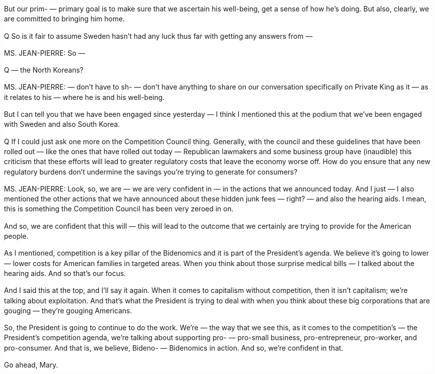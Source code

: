 But our prim- — primary goal is to make sure that we ascertain his
well-being, get a sense of how he’s doing. But also, clearly, we are
committed to bringing him home.

Q So is it fair to assume Sweden hasn’t had any luck thus far with
getting any answers from —

MS. JEAN-PIERRE: So —

Q — the North Koreans?

MS. JEAN-PIERRE: — don’t have to sh- — don’t have anything to share on
our conversation specifically on Private King as it — as it relates to
his — where he is and his well-being.

But I can tell you that we have been engaged since yesterday — I think I
mentioned this at the podium that we’ve been engaged with Sweden and
also South Korea.

Q If I could just ask one more on the Competition Council thing.
Generally, with the council and these guidelines that have been rolled
out — like the ones that have rolled out today — Republican lawmakers
and some business group have (inaudible) this criticism that these
efforts will lead to greater regulatory costs that leave the economy
worse off. How do you ensure that any new regulatory burdens don’t
undermine the savings you’re trying to generate for consumers?

MS. JEAN-PIERRE: Look, so, we are — we are very confident in — in the
actions that we announced today. And I just — I also mentioned the other
actions that we have announced about these hidden junk fees — right? —
and also the hearing aids. I mean, this is something the Competition
Council has been very zeroed in on.

And so, we are confident that this will — this will lead to the outcome
that we certainly are trying to provide for the American people.

As I mentioned, competition is a key pillar of the Bidenomics and it is
part of the President’s agenda. We believe it’s going to lower — lower
costs for American families in targeted areas. When you think about
those surprise medical bills — I talked about the hearing aids. And so
that’s our focus.

And I said this at the top, and I’ll say it again. When it comes to
capitalism without competition, then it isn’t capitalism; we’re talking
about exploitation. And that’s what the President is trying to deal with
when you think about these big corporations that are gouging — they’re
gouging Americans.

So, the President is going to continue to do the work. We’re — the way
that we see this, as it comes to the competition’s — the President’s
competition agenda, we’re talking about supporting pro- — pro-small
business, pro-entrepreneur, pro-worker, and pro-consumer. And that is,
we believe, Bideno- — Bidenomics in action. And so, we’re confident in
that.

Go ahead, Mary.
